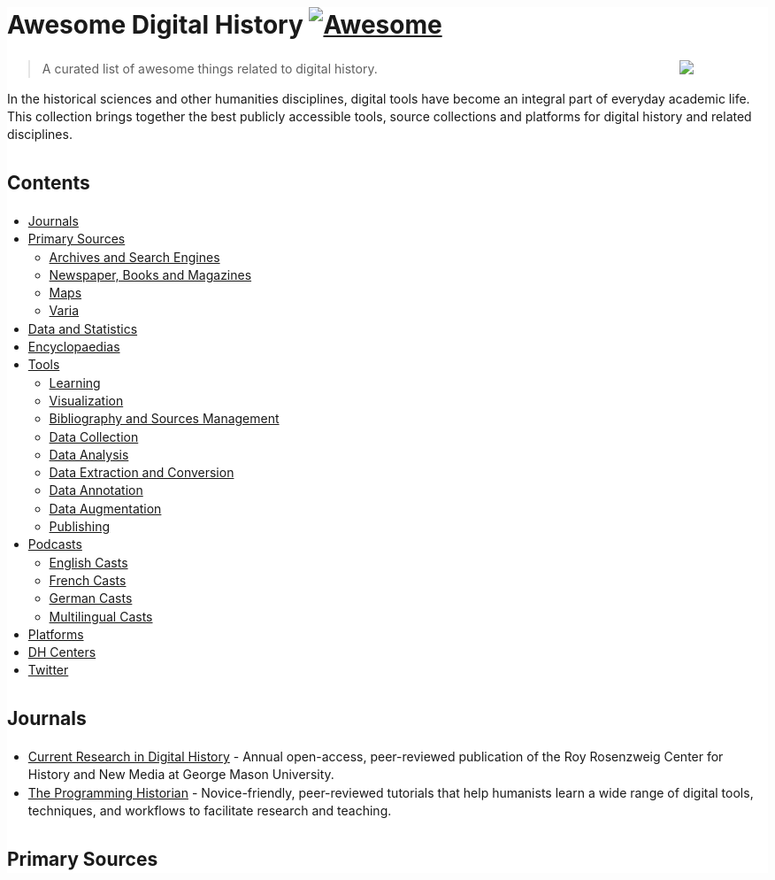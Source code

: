 # Awesome Digital History [![Awesome](https://awesome.re/badge.svg)](https://awesome.re)

[<img src="android-chrome-512x512.png" align="right" width="100">](https://maehr.github.io/awesome-digital-history/)

> A curated list of awesome things related to digital history.

In the historical sciences and other humanities disciplines, digital tools have become an integral part of everyday academic life. This collection brings together the best publicly accessible tools, source collections and platforms for digital history and related disciplines.

## Contents

- [Journals](#journals)
- [Primary Sources](#primary-sources)
  - [Archives and Search Engines](#archives-and-search-engines)
  - [Newspaper, Books and Magazines](#newspaper-books-and-magazines)
  - [Maps](#maps)
  - [Varia](#varia)
- [Data and Statistics](#data-and-statistics)
- [Encyclopaedias](#encyclopaedias)
- [Tools](#tools)
  - [Learning](#learning)
  - [Visualization](#visualization)
  - [Bibliography and Sources Management](#bibliography-and-sources-management)
  - [Data Collection](#data-collection)
  - [Data Analysis](#data-analysis)
  - [Data Extraction and Conversion](#data-extraction-and-conversion)
  - [Data Annotation](#data-annotation)
  - [Data Augmentation](#data-augmentation)
  - [Publishing](#publishing)
- [Podcasts](#podcasts)
  - [English Casts](#english-casts)
  - [French Casts](#french-casts)
  - [German Casts](#german-casts)
  - [Multilingual Casts](#multilingual-casts)
- [Platforms](#platforms)
- [DH Centers](#dh-centers)
- [Twitter](#twitter)

## Journals

- [Current Research in Digital History](http://crdh.rrchnm.org/) - Annual open-access, peer-reviewed publication of the Roy Rosenzweig Center for History and New Media at George Mason University.
- [The Programming Historian](https://programminghistorian.org/) - Novice-friendly, peer-reviewed tutorials that help humanists learn a wide range of digital tools, techniques, and workflows to facilitate research and teaching.

## Primary Sources
